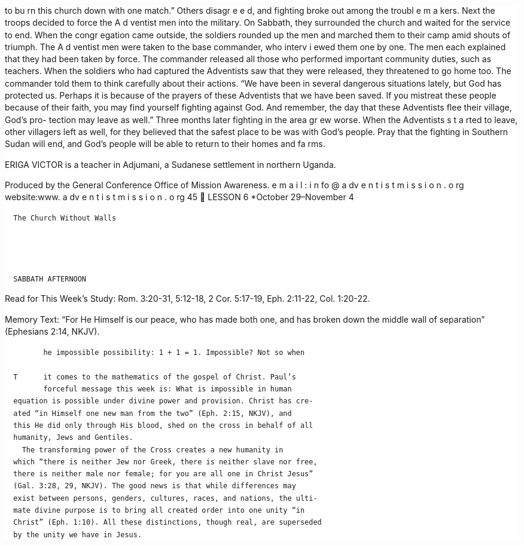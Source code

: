 to bu rn this church down with one match.” Others disagr e e d, and fighting
broke out among the troubl e m a kers.
    Next the troops decided to force the A d ventist men into the military. On
Sabbath, they surrounded the church and waited for the service to end.
When the congr egation came outside, the soldiers rounded up the men and
marched them to their camp amid shouts of triumph.
    The A d ventist men were taken to the base commander, who interv i ewed
them one by one. The men each explained that they had been taken by force.
The commander released all those who performed important community
duties, such as teachers.
    When the soldiers who had captured the Adventists saw that they were
released, they threatened to go home too. The commander told them to think
carefully about their actions. “We have been in several dangerous
situations lately, but God has protected us. Perhaps it is because of the
prayers of these Adventists that we have been saved. If you mistreat these
people because of their faith, you may find yourself fighting against God.
And remember, the day that these Adventists flee their village, God’s pro-
tection may leave as well.”
    Three months later fighting in the area gr ew worse. When the Adventists
s t a rted to leave, other villagers left as well, for they believed that the safest
place to be was with God’s people.
    Pray that the fighting in Southern Sudan will end, and God’s people will
be able to return to their homes and fa rms.

ERIGA VICTOR is a teacher in Adjumani, a Sudanese settlement in northern Uganda.


Produced by the General Conference Office of Mission Awareness.
e m a i l : i n fo @ a dv e n t i s t m i s s i o n . o rg website:www. a dv e n t i s t m i s s i o n . o rg   45
          LESSON            6      *October 29–November 4



      The Church Without Walls




      SABBATH AFTERNOON
Read for This Week’s Study: Rom. 3:20-31, 5:12-18,
      2 Cor. 5:17-19, Eph. 2:11-22, Col. 1:20-22.

Memory Text: “For He Himself is our peace, who has made
      both one, and has broken down the middle wall of separation”
      (Ephesians 2:14, NKJV).

             he impossible possibility: 1 + 1 = 1. Impossible? Not so when

      T      it comes to the mathematics of the gospel of Christ. Paul’s
             forceful message this week is: What is impossible in human
      equation is possible under divine power and provision. Christ has cre-
      ated “in Himself one new man from the two” (Eph. 2:15, NKJV), and
      this He did only through His blood, shed on the cross in behalf of all
      humanity, Jews and Gentiles.
        The transforming power of the Cross creates a new humanity in
      which “there is neither Jew nor Greek, there is neither slave nor free,
      there is neither male nor female; for you are all one in Christ Jesus”
      (Gal. 3:28, 29, NKJV). The good news is that while differences may
      exist between persons, genders, cultures, races, and nations, the ulti-
      mate divine purpose is to bring all created order into one unity “in
      Christ” (Eph. 1:10). All these distinctions, though real, are superseded
      by the unity we have in Jesus.
